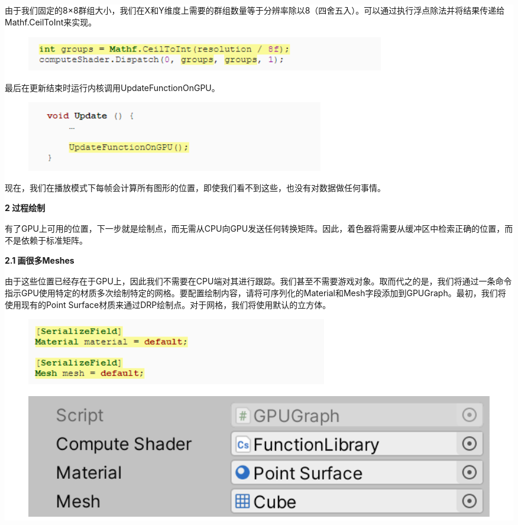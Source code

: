 由于我们固定的8×8群组大小，我们在X和Y维度上需要的群组数量等于分辨率除以8（四舍五入）。可以通过执行浮点除法并将结果传递给Mathf.CeilToInt来实现。

<figure>
<div class="rno-markdown-img-url" style="text-align: center;">
<div class="rno-markdown-img-url-inner" style="width: 76.37%;">
<div style="width: 100%;">
<img
src="./unity-compute-shd--Render1Million-cubes_files/ny8ewmp4tt.png"
style="width: 100%;" />
</div>
</div>
</div>
</figure>

最后在更新结束时运行内核调用UpdateFunctionOnGPU。

<figure>
<div class="rno-markdown-img-url" style="text-align: center;">
<div class="rno-markdown-img-url-inner" style="width: 63.34%;">
<div style="width: 100%;">
<img
src="./unity-compute-shd--Render1Million-cubes_files/9n76uq1yqo.png"
style="width: 100%;" />
</div>
</div>
</div>
</figure>

现在，我们在播放模式下每帧会计算所有图形的位置，即使我们看不到这些，也没有对数据做任何事情。

**2 过程绘制**

有了GPU上可用的位置，下一步就是绘制点，而无需从CPU向GPU发送任何转换矩阵。因此，着色器将需要从缓冲区中检索正确的位置，而不是依赖于标准矩阵。

**2.1 画很多Meshes**

由于这些位置已经存在于GPU上，因此我们不需要在CPU端对其进行跟踪。我们甚至不需要游戏对象。取而代之的是，我们将通过一条命令指示GPU使用特定的材质多次绘制特定的网格。要配置绘制内容，请将可序列化的Material和Mesh字段添加到GPUGraph。最初，我们将使用现有的Point
Surface材质来通过DRP绘制点。对于网格，我们将使用默认的立方体。

<figure>
<div class="rno-markdown-img-url" style="text-align: center;">
<div class="rno-markdown-img-url-inner" style="width: 64.1%;">
<div style="width: 100%;">
<img
src="./unity-compute-shd--Render1Million-cubes_files/cc522k7ry1.png"
style="width: 100%;" />
</div>
</div>
</div>
</figure>

<figure>
<div class="rno-markdown-img-url" style="text-align: center;">
<div class="rno-markdown-img-url-inner" style="width: 100%;">
<div style="width: 100%;">
<img
src="./unity-compute-shd--Render1Million-cubes_files/97uv8afj68.png"
style="width: 100%;" />
</div>
</div>
</div>
</figure>
